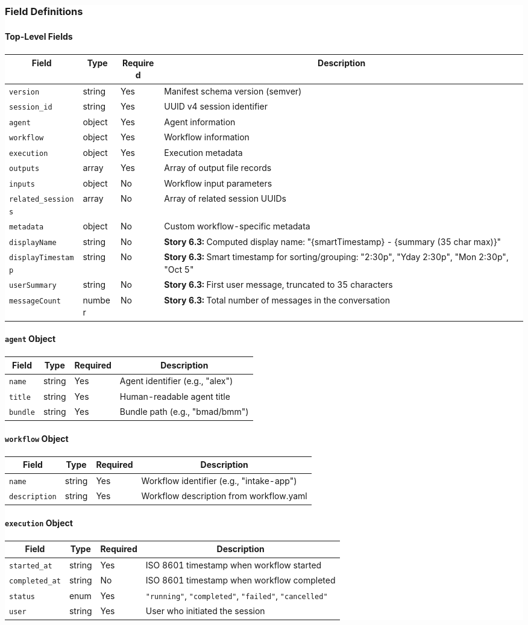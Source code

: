 ### Field Definitions

#### Top-Level Fields

| Field | Type | Required | Description |
|-------|------|----------|-------------|
| `version` | string | Yes | Manifest schema version (semver) |
| `session_id` | string | Yes | UUID v4 session identifier |
| `agent` | object | Yes | Agent information |
| `workflow` | object | Yes | Workflow information |
| `execution` | object | Yes | Execution metadata |
| `outputs` | array | Yes | Array of output file records |
| `inputs` | object | No | Workflow input parameters |
| `related_sessions` | array | No | Array of related session UUIDs |
| `metadata` | object | No | Custom workflow-specific metadata |
| `displayName` | string | No | **Story 6.3:** Computed display name: "{smartTimestamp} - {summary (35 char max)}" |
| `displayTimestamp` | string | No | **Story 6.3:** Smart timestamp for sorting/grouping: "2:30p", "Yday 2:30p", "Mon 2:30p", "Oct 5" |
| `userSummary` | string | No | **Story 6.3:** First user message, truncated to 35 characters |
| `messageCount` | number | No | **Story 6.3:** Total number of messages in the conversation |

#### `agent` Object

| Field | Type | Required | Description |
|-------|------|----------|-------------|
| `name` | string | Yes | Agent identifier (e.g., "alex") |
| `title` | string | Yes | Human-readable agent title |
| `bundle` | string | Yes | Bundle path (e.g., "bmad/bmm") |

#### `workflow` Object

| Field | Type | Required | Description |
|-------|------|----------|-------------|
| `name` | string | Yes | Workflow identifier (e.g., "intake-app") |
| `description` | string | Yes | Workflow description from workflow.yaml |

#### `execution` Object

| Field | Type | Required | Description |
|-------|------|----------|-------------|
| `started_at` | string | Yes | ISO 8601 timestamp when workflow started |
| `completed_at` | string | No | ISO 8601 timestamp when workflow completed |
| `status` | enum | Yes | `"running"`, `"completed"`, `"failed"`, `"cancelled"` |
| `user` | string | Yes | User who initiated the session |
